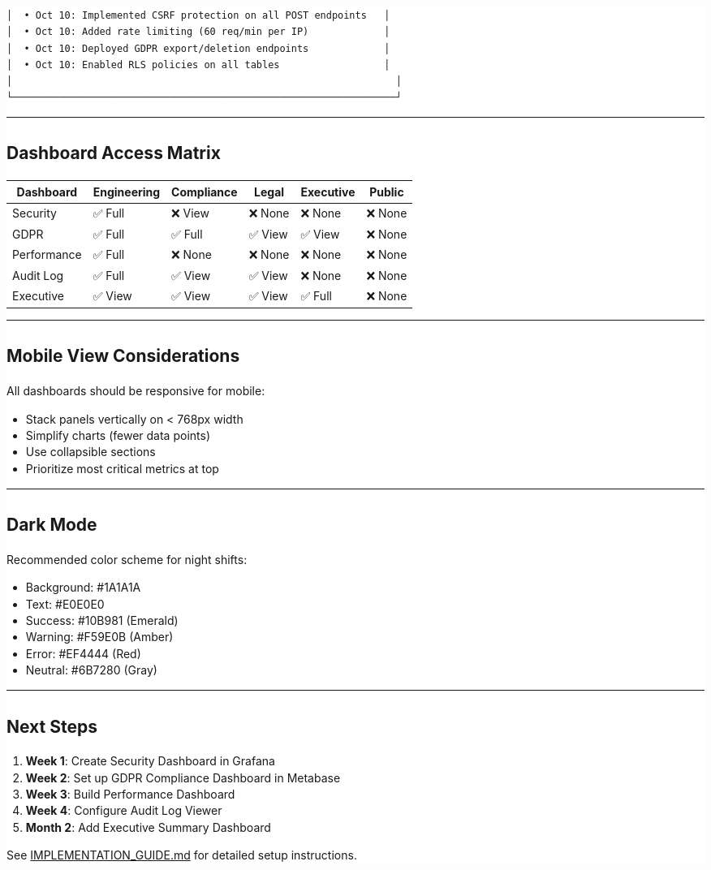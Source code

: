 ```
│  • Oct 10: Implemented CSRF protection on all POST endpoints   │
│  • Oct 10: Added rate limiting (60 req/min per IP)             │
│  • Oct 10: Deployed GDPR export/deletion endpoints             │
│  • Oct 10: Enabled RLS policies on all tables                  │
│                                                                  │
└──────────────────────────────────────────────────────────────────┘
```

---

## Dashboard Access Matrix

| Dashboard | Engineering | Compliance | Legal | Executive | Public |
|-----------|-------------|------------|-------|-----------|--------|
| Security | ✅ Full | ❌ View | ❌ None | ❌ None | ❌ None |
| GDPR | ✅ Full | ✅ Full | ✅ View | ✅ View | ❌ None |
| Performance | ✅ Full | ❌ None | ❌ None | ❌ None | ❌ None |
| Audit Log | ✅ Full | ✅ View | ✅ View | ❌ None | ❌ None |
| Executive | ✅ View | ✅ View | ✅ View | ✅ Full | ❌ None |

---

## Mobile View Considerations

All dashboards should be responsive for mobile:
- Stack panels vertically on < 768px width
- Simplify charts (fewer data points)
- Use collapsible sections
- Prioritize most critical metrics at top

---

## Dark Mode

Recommended color scheme for night shifts:
- Background: #1A1A1A
- Text: #E0E0E0
- Success: #10B981 (Emerald)
- Warning: #F59E0B (Amber)
- Error: #EF4444 (Red)
- Neutral: #6B7280 (Gray)

---

## Next Steps

1. **Week 1**: Create Security Dashboard in Grafana
2. **Week 2**: Set up GDPR Compliance Dashboard in Metabase
3. **Week 3**: Build Performance Dashboard
4. **Week 4**: Configure Audit Log Viewer
5. **Month 2**: Add Executive Summary Dashboard

See [IMPLEMENTATION_GUIDE.md](./IMPLEMENTATION_GUIDE.md) for detailed setup instructions.

